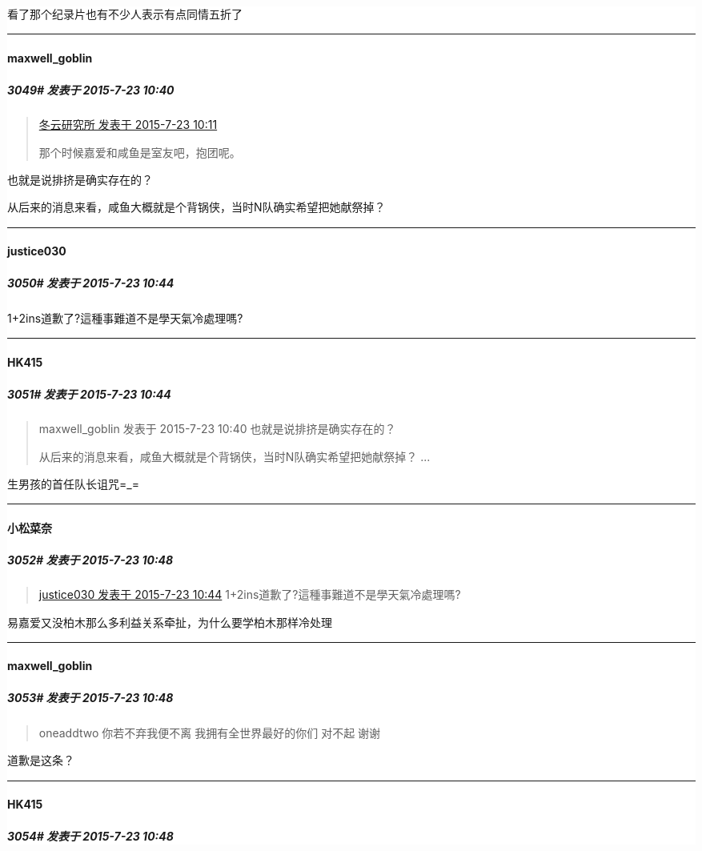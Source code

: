 看了那个纪录片也有不少人表示有点同情五折了

*****

####  maxwell_goblin  
##### 3049#       发表于 2015-7-23 10:40

<blockquote><a href="httphttps://bbs.saraba1st.com/2b/forum.php?mod=redirect&amp;goto=findpost&amp;pid=29626860&amp;ptid=1105387" target="_blank">冬云研究所 发表于 2015-7-23 10:11</a>

那个时候嘉爱和咸鱼是室友吧，抱团呢。</blockquote>
也就是说排挤是确实存在的？

从后来的消息来看，咸鱼大概就是个背锅侠，当时N队确实希望把她献祭掉？

*****

####  justice030  
##### 3050#       发表于 2015-7-23 10:44

1+2ins道歉了?這種事難道不是學天氣冷處理嗎?

*****

####  HK415  
##### 3051#       发表于 2015-7-23 10:44

<blockquote>maxwell_goblin 发表于 2015-7-23 10:40
也就是说排挤是确实存在的？

从后来的消息来看，咸鱼大概就是个背锅侠，当时N队确实希望把她献祭掉？ ...</blockquote>
生男孩的首任队长诅咒=_=

*****

####  小松菜奈  
##### 3052#       发表于 2015-7-23 10:48

<blockquote><a href="httphttps://bbs.saraba1st.com/2b/forum.php?mod=redirect&amp;amp;goto=findpost&amp;amp;pid=29627246&amp;amp;ptid=1105387" target="_blank">justice030 发表于 2015-7-23 10:44</a>
1+2ins道歉了?這種事難道不是學天氣冷處理嗎?</blockquote>
易嘉爱又没柏木那么多利益关系牵扯，为什么要学柏木那样冷处理

*****

####  maxwell_goblin  
##### 3053#       发表于 2015-7-23 10:48

<blockquote>oneaddtwo 你若不弃我便不离 我拥有全世界最好的你们 对不起 谢谢</blockquote>
道歉是这条？

*****

####  HK415  
##### 3054#       发表于 2015-7-23 10:48
